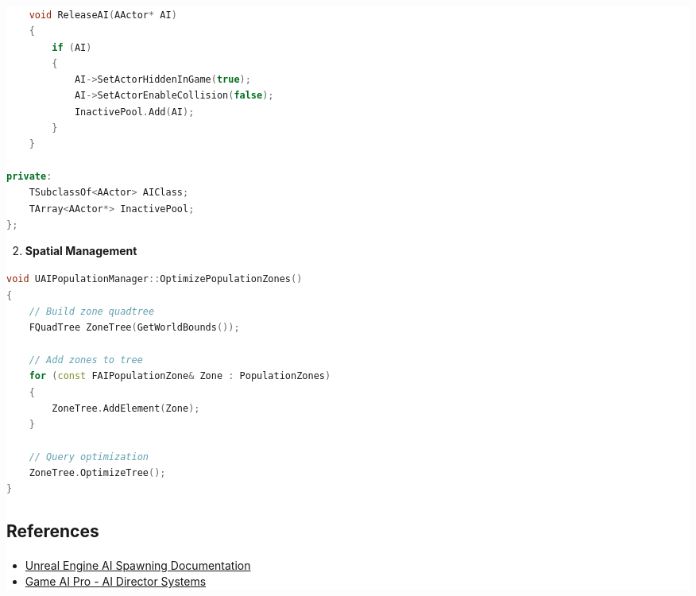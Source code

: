 ```cpp
    void ReleaseAI(AActor* AI)
    {
        if (AI)
        {
            AI->SetActorHiddenInGame(true);
            AI->SetActorEnableCollision(false);
            InactivePool.Add(AI);
        }
    }

private:
    TSubclassOf<AActor> AIClass;
    TArray<AActor*> InactivePool;
};
```

2. **Spatial Management**
```cpp
void UAIPopulationManager::OptimizePopulationZones()
{
    // Build zone quadtree
    FQuadTree ZoneTree(GetWorldBounds());
    
    // Add zones to tree
    for (const FAIPopulationZone& Zone : PopulationZones)
    {
        ZoneTree.AddElement(Zone);
    }
    
    // Query optimization
    ZoneTree.OptimizeTree();
}
```

## References

- [Unreal Engine AI Spawning Documentation](https://docs.unrealengine.com/5.0/en-US/spawning-actors-in-unreal-engine/)
- [Game AI Pro - AI Director Systems](http://www.gameaipro.com/) 